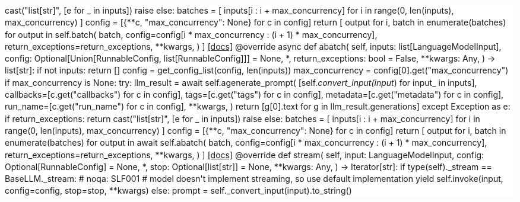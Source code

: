 cast("list[str]", [e for _ in inputs])                     raise             else:                 batches = [                     inputs[i : i + max_concurrency]                     for i in range(0, len(inputs), max_concurrency)                 ]                 config = [{**c, "max_concurrency": None} for c in config]                 return [                     output                     for i, batch in enumerate(batches)                     for output in self.batch(                         batch,                         config=config[i * max_concurrency : (i + 1) * max_concurrency],                         return_exceptions=return_exceptions,                         **kwargs,                     )                 ]                                        [[docs]](https://python.langchain.com/api_reference/core/language_models/langchain_core.language_models.llms.BaseLLM.html#langchain_aws.llms.bedrock.BaseLLM.abatch)         @override         async def abatch(             self,             inputs: list[LanguageModelInput],             config: Optional[Union[RunnableConfig, list[RunnableConfig]]] = None,             *,             return_exceptions: bool = False,             **kwargs: Any,         ) -> list[str]:             if not inputs:                 return []             config = get_config_list(config, len(inputs))             max_concurrency = config[0].get("max_concurrency")                  if max_concurrency is None:                 try:                     llm_result = await self.agenerate_prompt(                         [self._convert_input(input_) for input_ in inputs],                         callbacks=[c.get("callbacks") for c in config],                         tags=[c.get("tags") for c in config],                         metadata=[c.get("metadata") for c in config],                         run_name=[c.get("run_name") for c in config],                         **kwargs,                     )                     return [g[0].text for g in llm_result.generations]                 except Exception as e:                     if return_exceptions:                         return cast("list[str]", [e for _ in inputs])                     raise             else:                 batches = [                     inputs[i : i + max_concurrency]                     for i in range(0, len(inputs), max_concurrency)                 ]                 config = [{**c, "max_concurrency": None} for c in config]                 return [                     output                     for i, batch in enumerate(batches)                     for output in await self.abatch(                         batch,                         config=config[i * max_concurrency : (i + 1) * max_concurrency],                         return_exceptions=return_exceptions,                         **kwargs,                     )                 ]                                        [[docs]](https://python.langchain.com/api_reference/core/language_models/langchain_core.language_models.llms.BaseLLM.html#langchain_aws.llms.bedrock.BaseLLM.stream)         @override         def stream(             self,             input: LanguageModelInput,             config: Optional[RunnableConfig] = None,             *,             stop: Optional[list[str]] = None,             **kwargs: Any,         ) -> Iterator[str]:             if type(self)._stream == BaseLLM._stream:  # noqa: SLF001                 # model doesn't implement streaming, so use default implementation                 yield self.invoke(input, config=config, stop=stop, **kwargs)             else:                 prompt = self._convert_input(input).to_string()